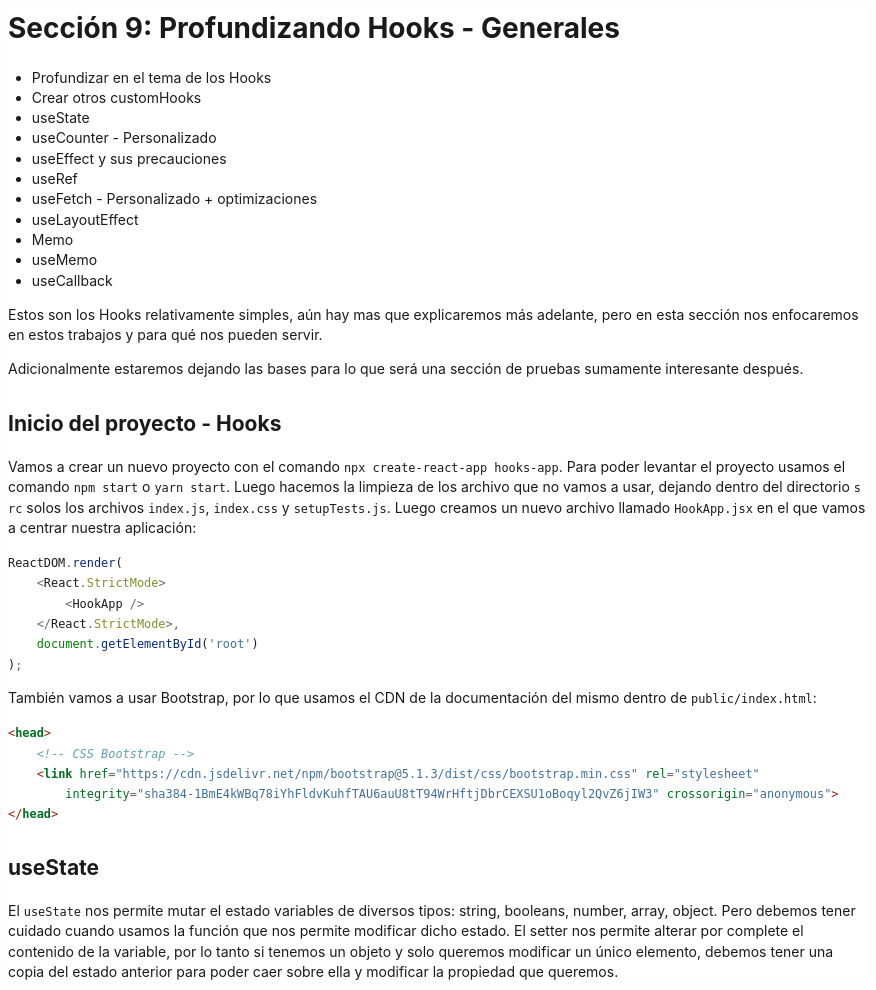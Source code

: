 # Sección 9: Profundizando Hooks - Generales

- Profundizar en el tema de los Hooks
- Crear otros customHooks
- useState
- useCounter - Personalizado
- useEffect y sus precauciones
- useRef
- useFetch - Personalizado + optimizaciones
- useLayoutEffect
- Memo
- useMemo
- useCallback

Estos son los Hooks relativamente simples, aún hay mas que explicaremos más adelante, pero en esta sección nos enfocaremos en estos trabajos y para qué nos pueden servir.

Adicionalmente estaremos dejando las bases para lo que será una sección de pruebas sumamente interesante después.

## Inicio del proyecto - Hooks

Vamos a crear un nuevo proyecto con el comando `npx create-react-app hooks-app`. Para poder levantar el proyecto usamos el comando `npm start` o `yarn start`. Luego hacemos la limpieza de los archivo que no vamos a usar, dejando dentro del directorio `src` solos los archivos `index.js`, `index.css` y `setupTests.js`. Luego creamos un nuevo archivo llamado `HookApp.jsx` en el que vamos a centrar nuestra aplicación:

```js
ReactDOM.render(
    <React.StrictMode>
        <HookApp />
    </React.StrictMode>,
    document.getElementById('root')
);
```

También vamos a usar Bootstrap, por lo que usamos el CDN de la documentación del mismo dentro de `public/index.html`:

```html
<head>
    <!-- CSS Bootstrap -->
    <link href="https://cdn.jsdelivr.net/npm/bootstrap@5.1.3/dist/css/bootstrap.min.css" rel="stylesheet"
        integrity="sha384-1BmE4kWBq78iYhFldvKuhfTAU6auU8tT94WrHftjDbrCEXSU1oBoqyl2QvZ6jIW3" crossorigin="anonymous">
</head>
```

## useState

El `useState`  nos permite mutar el estado variables de diversos tipos: string, booleans, number, array, object. Pero debemos tener cuidado cuando usamos la función que nos permite modificar dicho estado. El setter nos permite alterar por complete el contenido de la variable, por lo tanto si tenemos un objeto y solo queremos modificar un único elemento, debemos tener una copia del estado anterior para poder caer sobre ella y modificar la propiedad que queremos.
